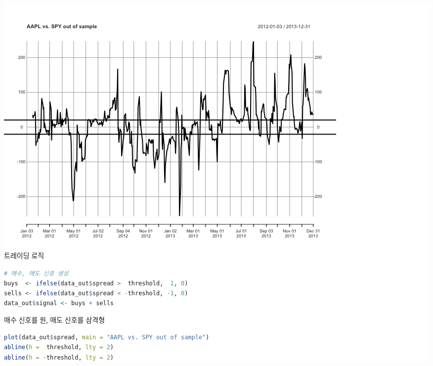![](06_03_signals_files/figure-markdown_github/unnamed-chunk-4-1.png)

트레이딩 로직

``` r
# 매수, 매도 신호 생성
buys  <- ifelse(data_out$spread >  threshold,  1, 0)
sells <- ifelse(data_out$spread < -threshold, -1, 0)
data_out$signal <- buys + sells
```

매수 신호를 원, 매도 신호를 삼격형

``` r
plot(data_out$spread, main = "AAPL vs. SPY out of sample")
abline(h =  threshold, lty = 2)
abline(h = -threshold, lty = 2)
```
